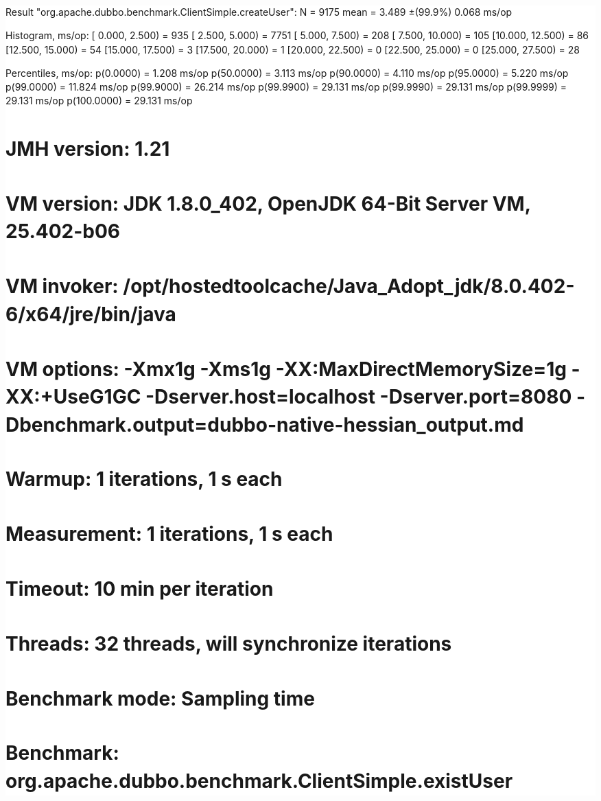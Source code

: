 

Result "org.apache.dubbo.benchmark.ClientSimple.createUser":
  N = 9175
  mean =      3.489 ±(99.9%) 0.068 ms/op

  Histogram, ms/op:
    [ 0.000,  2.500) = 935 
    [ 2.500,  5.000) = 7751 
    [ 5.000,  7.500) = 208 
    [ 7.500, 10.000) = 105 
    [10.000, 12.500) = 86 
    [12.500, 15.000) = 54 
    [15.000, 17.500) = 3 
    [17.500, 20.000) = 1 
    [20.000, 22.500) = 0 
    [22.500, 25.000) = 0 
    [25.000, 27.500) = 28 

  Percentiles, ms/op:
      p(0.0000) =      1.208 ms/op
     p(50.0000) =      3.113 ms/op
     p(90.0000) =      4.110 ms/op
     p(95.0000) =      5.220 ms/op
     p(99.0000) =     11.824 ms/op
     p(99.9000) =     26.214 ms/op
     p(99.9900) =     29.131 ms/op
     p(99.9990) =     29.131 ms/op
     p(99.9999) =     29.131 ms/op
    p(100.0000) =     29.131 ms/op


# JMH version: 1.21
# VM version: JDK 1.8.0_402, OpenJDK 64-Bit Server VM, 25.402-b06
# VM invoker: /opt/hostedtoolcache/Java_Adopt_jdk/8.0.402-6/x64/jre/bin/java
# VM options: -Xmx1g -Xms1g -XX:MaxDirectMemorySize=1g -XX:+UseG1GC -Dserver.host=localhost -Dserver.port=8080 -Dbenchmark.output=dubbo-native-hessian_output.md
# Warmup: 1 iterations, 1 s each
# Measurement: 1 iterations, 1 s each
# Timeout: 10 min per iteration
# Threads: 32 threads, will synchronize iterations
# Benchmark mode: Sampling time
# Benchmark: org.apache.dubbo.benchmark.ClientSimple.existUser
